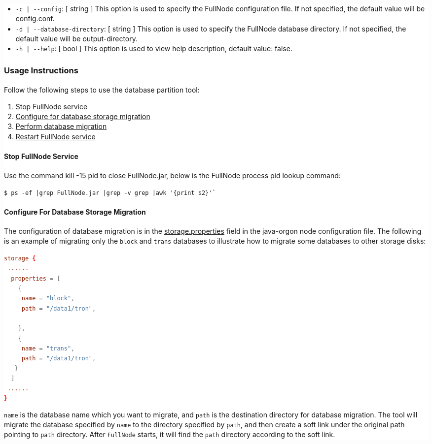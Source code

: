 - `-c | --config`: [ string ] This option is used to specify the FullNode configuration file. If not specified, the default value will be config.conf.
- `-d | --database-directory`: [ string ] This option is used to specify the FullNode database directory. If not specified, the default value will be output-directory.
- `-h | --help`: [ bool ] This option is used to view help description, default value: false.



### Usage Instructions
Follow the following steps to use the database partition tool:

1. [Stop FullNode service](#stop-fullnode-service)
2. [Configure for database storage migration](#configure-for-database-storage-migration)
3. [Perform database migration](#perform-database-migration)
4. [Restart FullNode service](#restart-fullnode-service)

#### Stop FullNode Service

Use the command kill -15 pid to close FullNode.jar, below is the FullNode process pid lookup command:

```
$ ps -ef |grep FullNode.jar |grep -v grep |awk '{print $2}'`
```

#### Configure For Database Storage Migration

The configuration of database migration is in the [storage.properties](https://github.com/tronprotocol/tron-deployment/blob/master/main_net_config.conf#L36) field in the java-orgon  node configuration file. The following is an example of migrating only the `block` and `trans` databases to illustrate how to migrate some databases to other storage disks:


```conf
storage {
 ......
  properties = [
    {
     name = "block",
     path = "/data1/tron",

    },
    {
     name = "trans",
     path = "/data1/tron",
   }
  ]
 ......
}

```
`name` is the database name which you want to migrate, and `path` is the destination directory for database migration. The tool will migrate the database specified by `name` to the directory specified by `path`, and then create a soft link under the original path pointing to `path` directory. After `FullNode` starts, it will find the `path` directory according to the soft link.
